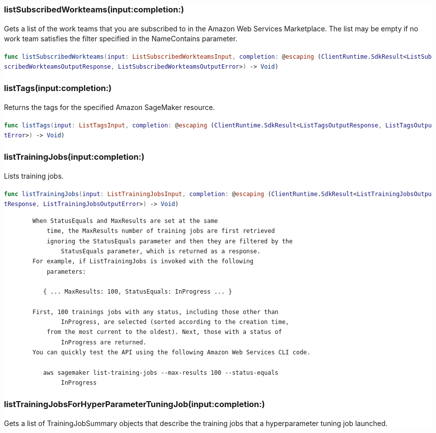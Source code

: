 ### listSubscribedWorkteams(input:​completion:​)

Gets a list of the work teams that you are subscribed to in the Amazon Web Services Marketplace. The
list may be empty if no work team satisfies the filter specified in the
NameContains parameter.

``` swift
func listSubscribedWorkteams(input: ListSubscribedWorkteamsInput, completion: @escaping (ClientRuntime.SdkResult<ListSubscribedWorkteamsOutputResponse, ListSubscribedWorkteamsOutputError>) -> Void)
```

### listTags(input:​completion:​)

Returns the tags for the specified Amazon SageMaker resource.

``` swift
func listTags(input: ListTagsInput, completion: @escaping (ClientRuntime.SdkResult<ListTagsOutputResponse, ListTagsOutputError>) -> Void)
```

### listTrainingJobs(input:​completion:​)

Lists training jobs.

``` swift
func listTrainingJobs(input: ListTrainingJobsInput, completion: @escaping (ClientRuntime.SdkResult<ListTrainingJobsOutputResponse, ListTrainingJobsOutputError>) -> Void)
```

``` 
        When StatusEquals and MaxResults are set at the same
            time, the MaxResults number of training jobs are first retrieved
            ignoring the StatusEquals parameter and then they are filtered by the
                StatusEquals parameter, which is returned as a response.
        For example, if ListTrainingJobs is invoked with the following
            parameters:

           { ... MaxResults: 100, StatusEquals: InProgress ... }

        First, 100 trainings jobs with any status, including those other than
                InProgress, are selected (sorted according to the creation time,
            from the most current to the oldest). Next, those with a status of
                InProgress are returned.
        You can quickly test the API using the following Amazon Web Services CLI code.

           aws sagemaker list-training-jobs --max-results 100 --status-equals
                InProgress
```

### listTrainingJobsForHyperParameterTuningJob(input:​completion:​)

Gets a list of TrainingJobSummary objects that describe the training
jobs that a hyperparameter tuning job launched.
